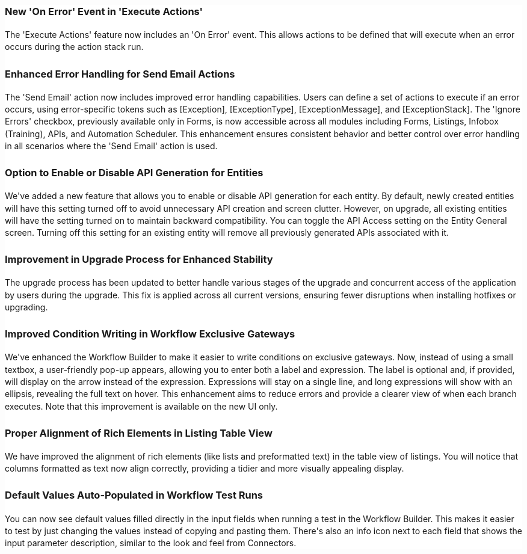 ### New 'On Error' Event in 'Execute Actions'

The 'Execute Actions' feature now includes an 'On Error' event. This allows actions to be defined that will execute when an error occurs during the action stack run.

### Enhanced Error Handling for Send Email Actions

The 'Send Email' action now includes improved error handling capabilities. Users can define a set of actions to execute if an error occurs, using error-specific tokens such as [Exception], [ExceptionType], [ExceptionMessage], and [ExceptionStack]. The 'Ignore Errors' checkbox, previously available only in Forms, is now accessible across all modules including Forms, Listings, Infobox (Training), APIs, and Automation Scheduler. This enhancement ensures consistent behavior and better control over error handling in all scenarios where the 'Send Email' action is used.

### Option to Enable or Disable API Generation for Entities

We've added a new feature that allows you to enable or disable API generation for each entity. By default, newly created entities will have this setting turned off to avoid unnecessary API creation and screen clutter. However, on upgrade, all existing entities will have the setting turned on to maintain backward compatibility. You can toggle the API Access setting on the Entity General screen. Turning off this setting for an existing entity will remove all previously generated APIs associated with it.

### Improvement in Upgrade Process for Enhanced Stability

The upgrade process has been updated to better handle various stages of the upgrade and concurrent access of the application by users during the upgrade. This fix is applied across all current versions, ensuring fewer disruptions when installing hotfixes or upgrading.

### Improved Condition Writing in Workflow Exclusive Gateways

We've enhanced the Workflow Builder to make it easier to write conditions on exclusive gateways. Now, instead of using a small textbox, a user-friendly pop-up appears, allowing you to enter both a label and expression. The label is optional and, if provided, will display on the arrow instead of the expression. Expressions will stay on a single line, and long expressions will show with an ellipsis, revealing the full text on hover. This enhancement aims to reduce errors and provide a clearer view of when each branch executes. Note that this improvement is available on the new UI only.

### Proper Alignment of Rich Elements in Listing Table View

We have improved the alignment of rich elements (like lists and preformatted text) in the table view of listings. You will notice that columns formatted as text now align correctly, providing a tidier and more visually appealing display.

### Default Values Auto-Populated in Workflow Test Runs

You can now see default values filled directly in the input fields when running a test in the Workflow Builder. This makes it easier to test by just changing the values instead of copying and pasting them. There's also an info icon next to each field that shows the input parameter description, similar to the look and feel from Connectors.
